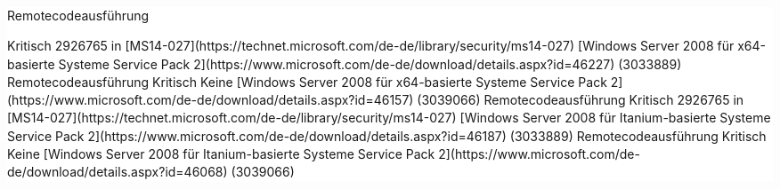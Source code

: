Remotecodeausführung
</td>
<td style="border:1px solid black;">
Kritisch
</td>
<td style="border:1px solid black;">
2926765 in [MS14-027](https://technet.microsoft.com/de-de/library/security/ms14-027)
</td>
</tr>
<tr>
<td style="border:1px solid black;">
[Windows Server 2008 für x64-basierte Systeme Service Pack 2](https://www.microsoft.com/de-de/download/details.aspx?id=46227)  
(3033889)
</td>
<td style="border:1px solid black;">
Remotecodeausführung
</td>
<td style="border:1px solid black;">
Kritisch
</td>
<td style="border:1px solid black;">
Keine
</td>
</tr>
<tr>
<td style="border:1px solid black;">
[Windows Server 2008 für x64-basierte Systeme Service Pack 2](https://www.microsoft.com/de-de/download/details.aspx?id=46157)  
(3039066)
</td>
<td style="border:1px solid black;">
Remotecodeausführung
</td>
<td style="border:1px solid black;">
Kritisch
</td>
<td style="border:1px solid black;">
2926765 in [MS14-027](https://technet.microsoft.com/de-de/library/security/ms14-027)
</td>
</tr>
<tr>
<td style="border:1px solid black;">
[Windows Server 2008 für Itanium-basierte Systeme Service Pack 2](https://www.microsoft.com/de-de/download/details.aspx?id=46187)  
(3033889)
</td>
<td style="border:1px solid black;">
Remotecodeausführung
</td>
<td style="border:1px solid black;">
Kritisch
</td>
<td style="border:1px solid black;">
Keine
</td>
</tr>
<tr>
<td style="border:1px solid black;">
[Windows Server 2008 für Itanium-basierte Systeme Service Pack 2](https://www.microsoft.com/de-de/download/details.aspx?id=46068)  
(3039066)
</td>
<td style="border:1px solid black;">